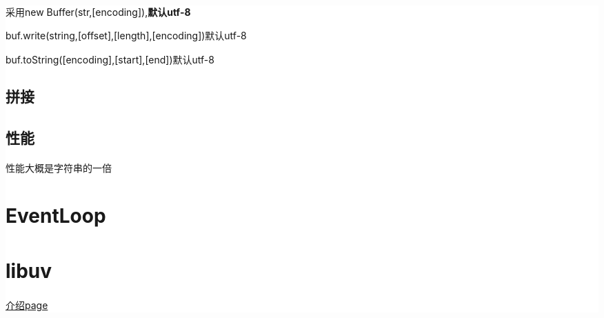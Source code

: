 采用new Buffer(str,[encoding]),**默认utf-8**

buf.write(string,[offset],[length],[encoding])默认utf-8

buf.toString([encoding],[start],[end])默认utf-8

## 拼接



## 性能

性能大概是字符串的一倍



# EventLoop

# libuv

[介绍page](<https://nikhilm.github.io/uvbook/introduction.html>)

